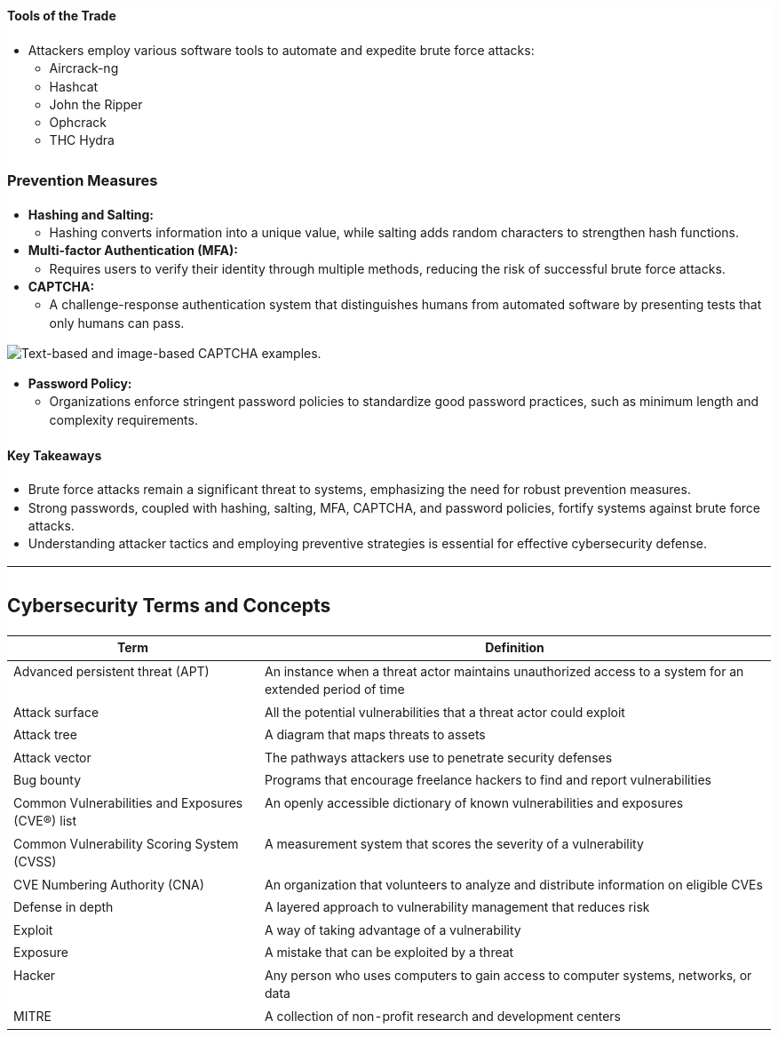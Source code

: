 #### Tools of the Trade

- Attackers employ various software tools to automate and expedite brute force attacks:
    - Aircrack-ng
    - Hashcat
    - John the Ripper
    - Ophcrack
    - THC Hydra

### Prevention Measures

- **Hashing and Salting:**
    - Hashing converts information into a unique value, while salting adds random characters to strengthen hash functions.
- **Multi-factor Authentication (MFA):**
    - Requires users to verify their identity through multiple methods, reducing the risk of successful brute force attacks.
- **CAPTCHA:**
    - A challenge-response authentication system that distinguishes humans from automated software by presenting tests that only humans can pass.

![Text-based and image-based CAPTCHA examples.](https://d3c33hcgiwev3.cloudfront.net/imageAssetProxy.v1/tPsircWORfqlMVM3Pj3fEw_4ef34f0193e5481e8cac9e2379a02cf1_S36G003.png?expiry=1716508800000&hmac=y5bLLQslYkYzw5eWLIQD_MAAmp96d9ukD7ejpY0lM4U)

- **Password Policy:**
    - Organizations enforce stringent password policies to standardize good password practices, such as minimum length and complexity requirements.

#### Key Takeaways

- Brute force attacks remain a significant threat to systems, emphasizing the need for robust prevention measures.
- Strong passwords, coupled with hashing, salting, MFA, CAPTCHA, and password policies, fortify systems against brute force attacks.
- Understanding attacker tactics and employing preventive strategies is essential for effective cybersecurity defense.

---
## **Cybersecurity Terms and Concepts**

| Term                                         | Definition                                                                                         |
|----------------------------------------------|----------------------------------------------------------------------------------------------------|
| Advanced persistent threat (APT)            | An instance when a threat actor maintains unauthorized access to a system for an extended period of time |
| Attack surface                               | All the potential vulnerabilities that a threat actor could exploit                                  |
| Attack tree                                  | A diagram that maps threats to assets                                                              |
| Attack vector                                | The pathways attackers use to penetrate security defenses                                           |
| Bug bounty                                   | Programs that encourage freelance hackers to find and report vulnerabilities                       |
| Common Vulnerabilities and Exposures (CVE®) list | An openly accessible dictionary of known vulnerabilities and exposures                         |
| Common Vulnerability Scoring System (CVSS)  | A measurement system that scores the severity of a vulnerability                                   |
| CVE Numbering Authority (CNA)               | An organization that volunteers to analyze and distribute information on eligible CVEs             |
| Defense in depth                            | A layered approach to vulnerability management that reduces risk                                    |
| Exploit                                      | A way of taking advantage of a vulnerability                                                       |
| Exposure                                     | A mistake that can be exploited by a threat                                                         |
| Hacker                                       | Any person who uses computers to gain access to computer systems, networks, or data                |
| MITRE                                        | A collection of non-profit research and development centers                                        |
